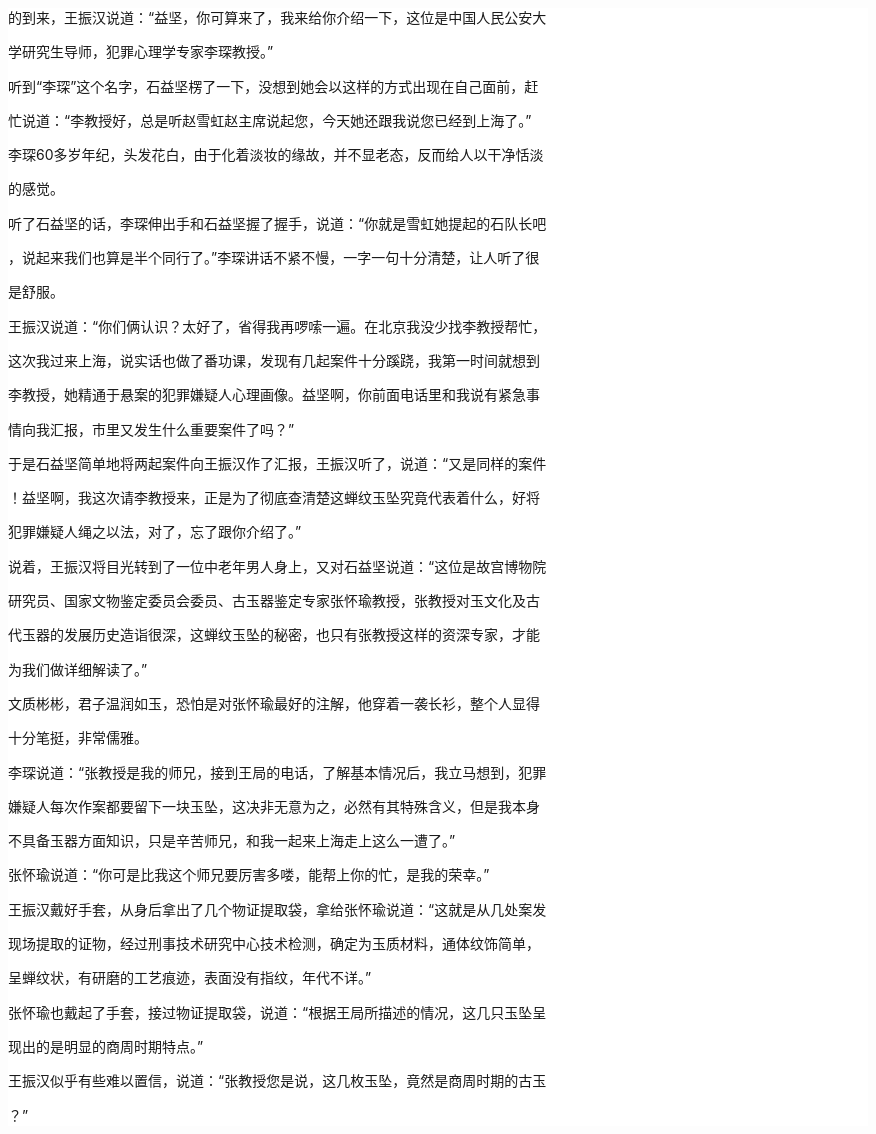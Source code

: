 的到来，王振汉说道：“益坚，你可算来了，我来给你介绍一下，这位是中国人民公安大

学研究生导师，犯罪心理学专家李琛教授。”

听到“李琛”这个名字，石益坚楞了一下，没想到她会以这样的方式出现在自己面前，赶

忙说道：“李教授好，总是听赵雪虹赵主席说起您，今天她还跟我说您已经到上海了。”

李琛60多岁年纪，头发花白，由于化着淡妆的缘故，并不显老态，反而给人以干净恬淡

的感觉。

听了石益坚的话，李琛伸出手和石益坚握了握手，说道：“你就是雪虹她提起的石队长吧

，说起来我们也算是半个同行了。”李琛讲话不紧不慢，一字一句十分清楚，让人听了很

是舒服。

王振汉说道：“你们俩认识？太好了，省得我再啰嗦一遍。在北京我没少找李教授帮忙，

这次我过来上海，说实话也做了番功课，发现有几起案件十分蹊跷，我第一时间就想到

李教授，她精通于悬案的犯罪嫌疑人心理画像。益坚啊，你前面电话里和我说有紧急事

情向我汇报，市里又发生什么重要案件了吗？”

于是石益坚简单地将两起案件向王振汉作了汇报，王振汉听了，说道：“又是同样的案件

！益坚啊，我这次请李教授来，正是为了彻底查清楚这蝉纹玉坠究竟代表着什么，好将

犯罪嫌疑人绳之以法，对了，忘了跟你介绍了。”

说着，王振汉将目光转到了一位中老年男人身上，又对石益坚说道：“这位是故宫博物院

研究员、国家文物鉴定委员会委员、古玉器鉴定专家张怀瑜教授，张教授对玉文化及古

代玉器的发展历史造诣很深，这蝉纹玉坠的秘密，也只有张教授这样的资深专家，才能

为我们做详细解读了。”

文质彬彬，君子温润如玉，恐怕是对张怀瑜最好的注解，他穿着一袭长衫，整个人显得

十分笔挺，非常儒雅。

李琛说道：“张教授是我的师兄，接到王局的电话，了解基本情况后，我立马想到，犯罪

嫌疑人每次作案都要留下一块玉坠，这决非无意为之，必然有其特殊含义，但是我本身

不具备玉器方面知识，只是辛苦师兄，和我一起来上海走上这么一遭了。”

张怀瑜说道：“你可是比我这个师兄要厉害多喽，能帮上你的忙，是我的荣幸。”

王振汉戴好手套，从身后拿出了几个物证提取袋，拿给张怀瑜说道：“这就是从几处案发

现场提取的证物，经过刑事技术研究中心技术检测，确定为玉质材料，通体纹饰简单，

呈蝉纹状，有研磨的工艺痕迹，表面没有指纹，年代不详。”

张怀瑜也戴起了手套，接过物证提取袋，说道：“根据王局所描述的情况，这几只玉坠呈

现出的是明显的商周时期特点。”

王振汉似乎有些难以置信，说道：“张教授您是说，这几枚玉坠，竟然是商周时期的古玉

？”
